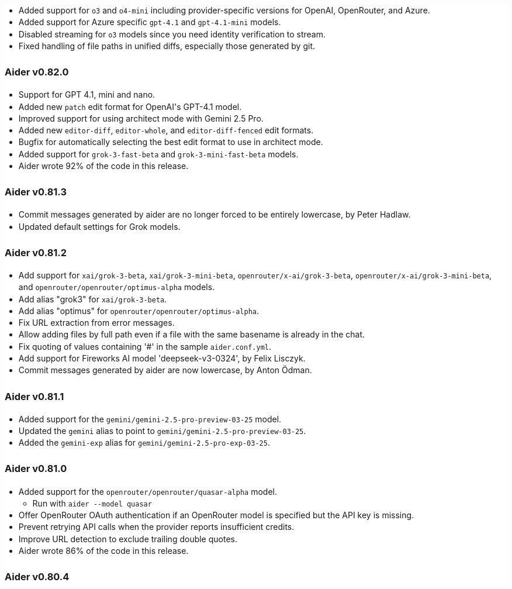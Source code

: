 - Added support for `o3` and `o4-mini` including provider-specific versions for OpenAI, OpenRouter, and Azure.
- Added support for Azure specific `gpt-4.1` and `gpt-4.1-mini` models.
- Disabled streaming for `o3` models since you need identity verification to stream.
- Fixed handling of file paths in unified diffs, especially those generated by git.

### Aider v0.82.0

- Support for GPT 4.1, mini and nano.
- Added new `patch` edit format for OpenAI's GPT-4.1 model.
- Improved support for using architect mode with Gemini 2.5 Pro.
- Added new `editor-diff`, `editor-whole`, and `editor-diff-fenced` edit formats.
- Bugfix for automatically selecting the best edit format to use in architect mode.
- Added support for `grok-3-fast-beta` and `grok-3-mini-fast-beta` models.
- Aider wrote 92% of the code in this release.

### Aider v0.81.3

- Commit messages generated by aider are no longer forced to be entirely lowercase, by Peter Hadlaw.
- Updated default settings for Grok models.

### Aider v0.81.2

- Add support for `xai/grok-3-beta`, `xai/grok-3-mini-beta`, `openrouter/x-ai/grok-3-beta`, `openrouter/x-ai/grok-3-mini-beta`, and `openrouter/openrouter/optimus-alpha` models.
- Add alias "grok3" for `xai/grok-3-beta`.
- Add alias "optimus" for `openrouter/openrouter/optimus-alpha`.
- Fix URL extraction from error messages.
- Allow adding files by full path even if a file with the same basename is already in the chat.
- Fix quoting of values containing '#' in the sample `aider.conf.yml`.
- Add support for Fireworks AI model 'deepseek-v3-0324', by Felix Lisczyk.
- Commit messages generated by aider are now lowercase, by Anton Ödman.

### Aider v0.81.1

- Added support for the `gemini/gemini-2.5-pro-preview-03-25` model.
- Updated the `gemini` alias to point to `gemini/gemini-2.5-pro-preview-03-25`.
- Added the `gemini-exp` alias for `gemini/gemini-2.5-pro-exp-03-25`.

### Aider v0.81.0

- Added support for the `openrouter/openrouter/quasar-alpha` model.
  - Run with `aider --model quasar`
- Offer OpenRouter OAuth authentication if an OpenRouter model is specified but the API key is missing.
- Prevent retrying API calls when the provider reports insufficient credits.
- Improve URL detection to exclude trailing double quotes.
- Aider wrote 86% of the code in this release.

### Aider v0.80.4
